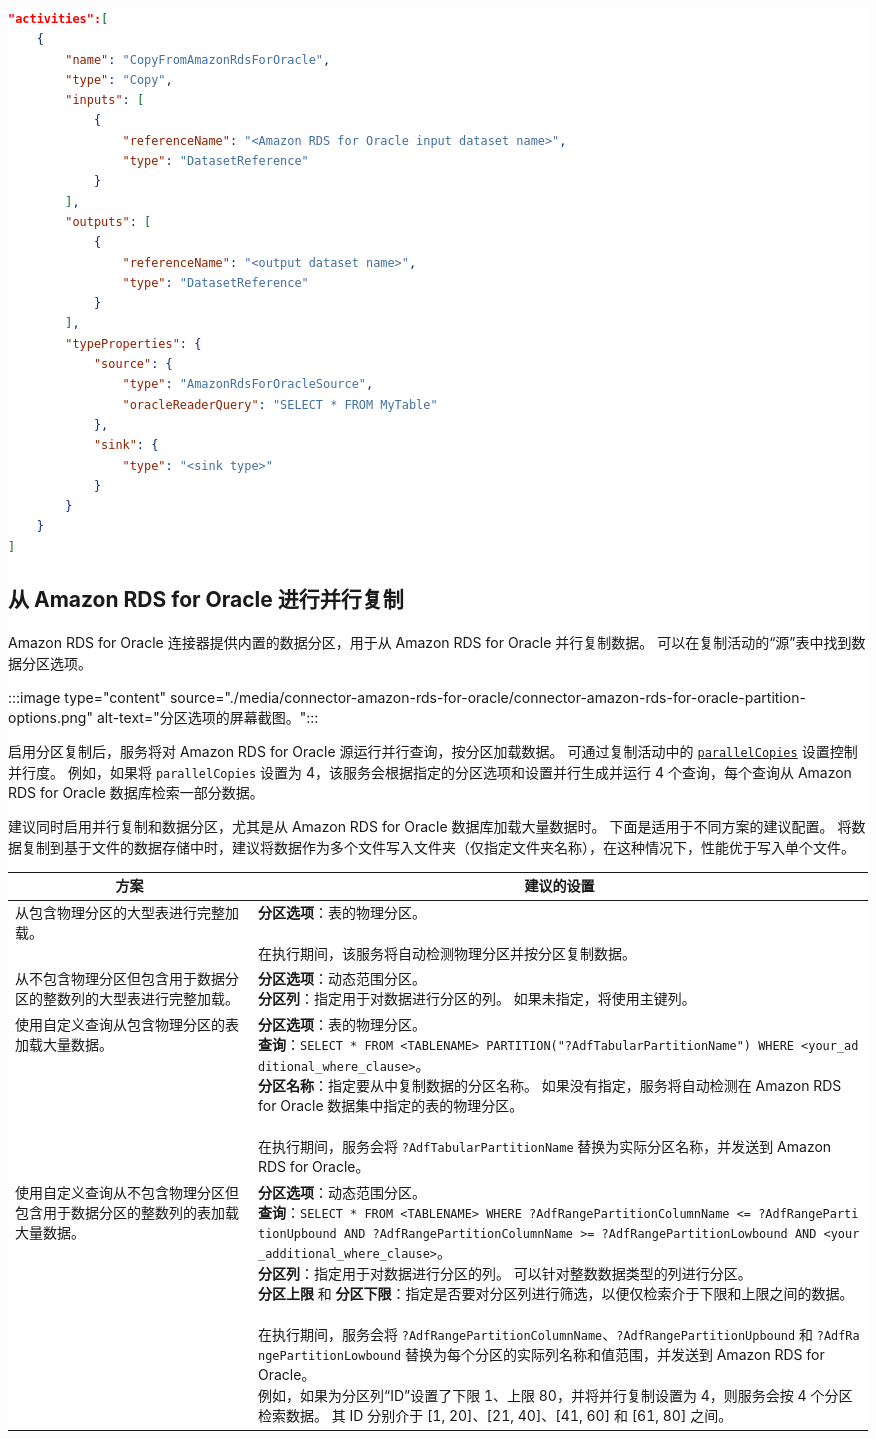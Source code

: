 ```json
"activities":[
    {
        "name": "CopyFromAmazonRdsForOracle",
        "type": "Copy",
        "inputs": [
            {
                "referenceName": "<Amazon RDS for Oracle input dataset name>",
                "type": "DatasetReference"
            }
        ],
        "outputs": [
            {
                "referenceName": "<output dataset name>",
                "type": "DatasetReference"
            }
        ],
        "typeProperties": {
            "source": {
                "type": "AmazonRdsForOracleSource",
                "oracleReaderQuery": "SELECT * FROM MyTable"
            },
            "sink": {
                "type": "<sink type>"
            }
        }
    }
]
```

## <a name="parallel-copy-from-amazon-rds-for-oracle"></a>从 Amazon RDS for Oracle 进行并行复制

Amazon RDS for Oracle 连接器提供内置的数据分区，用于从 Amazon RDS for Oracle 并行复制数据。 可以在复制活动的“源”表中找到数据分区选项。 

:::image type="content" source="./media/connector-amazon-rds-for-oracle/connector-amazon-rds-for-oracle-partition-options.png" alt-text="分区选项的屏幕截图。":::

启用分区复制后，服务将对 Amazon RDS for Oracle 源运行并行查询，按分区加载数据。 可通过复制活动中的 [`parallelCopies`](copy-activity-performance-features.md#parallel-copy) 设置控制并行度。 例如，如果将 `parallelCopies` 设置为 4，该服务会根据指定的分区选项和设置并行生成并运行 4 个查询，每个查询从 Amazon RDS for Oracle 数据库检索一部分数据。

建议同时启用并行复制和数据分区，尤其是从 Amazon RDS for Oracle 数据库加载大量数据时。 下面是适用于不同方案的建议配置。 将数据复制到基于文件的数据存储中时，建议将数据作为多个文件写入文件夹（仅指定文件夹名称），在这种情况下，性能优于写入单个文件。

| 方案                                                     | 建议的设置                                           |
| ------------------------------------------------------------ | ------------------------------------------------------------ |
| 从包含物理分区的大型表进行完整加载。          | **分区选项**：表的物理分区。 <br><br/>在执行期间，该服务将自动检测物理分区并按分区复制数据。 |
| 从不包含物理分区但包含用于数据分区的整数列的大型表进行完整加载。 | **分区选项**：动态范围分区。<br>**分区列**：指定用于对数据进行分区的列。 如果未指定，将使用主键列。 |
| 使用自定义查询从包含物理分区的表加载大量数据。 | **分区选项**：表的物理分区。<br>**查询**：`SELECT * FROM <TABLENAME> PARTITION("?AdfTabularPartitionName") WHERE <your_additional_where_clause>`。<br>**分区名称**：指定要从中复制数据的分区名称。 如果没有指定，服务将自动检测在 Amazon RDS for Oracle 数据集中指定的表的物理分区。<br><br>在执行期间，服务会将 `?AdfTabularPartitionName` 替换为实际分区名称，并发送到 Amazon RDS for Oracle。 |
| 使用自定义查询从不包含物理分区但包含用于数据分区的整数列的表加载大量数据。 | **分区选项**：动态范围分区。<br>**查询**：`SELECT * FROM <TABLENAME> WHERE ?AdfRangePartitionColumnName <= ?AdfRangePartitionUpbound AND ?AdfRangePartitionColumnName >= ?AdfRangePartitionLowbound AND <your_additional_where_clause>`。<br>**分区列**：指定用于对数据进行分区的列。 可以针对整数数据类型的列进行分区。<br>**分区上限** 和 **分区下限**：指定是否要对分区列进行筛选，以便仅检索介于下限和上限之间的数据。<br><br>在执行期间，服务会将 `?AdfRangePartitionColumnName`、`?AdfRangePartitionUpbound` 和 `?AdfRangePartitionLowbound` 替换为每个分区的实际列名称和值范围，并发送到 Amazon RDS for Oracle。 <br>例如，如果为分区列“ID”设置了下限 1、上限 80，并将并行复制设置为 4，则服务会按 4 个分区检索数据。 其 ID 分别介于 [1, 20]、[21, 40]、[41, 60] 和 [61, 80] 之间。 |
